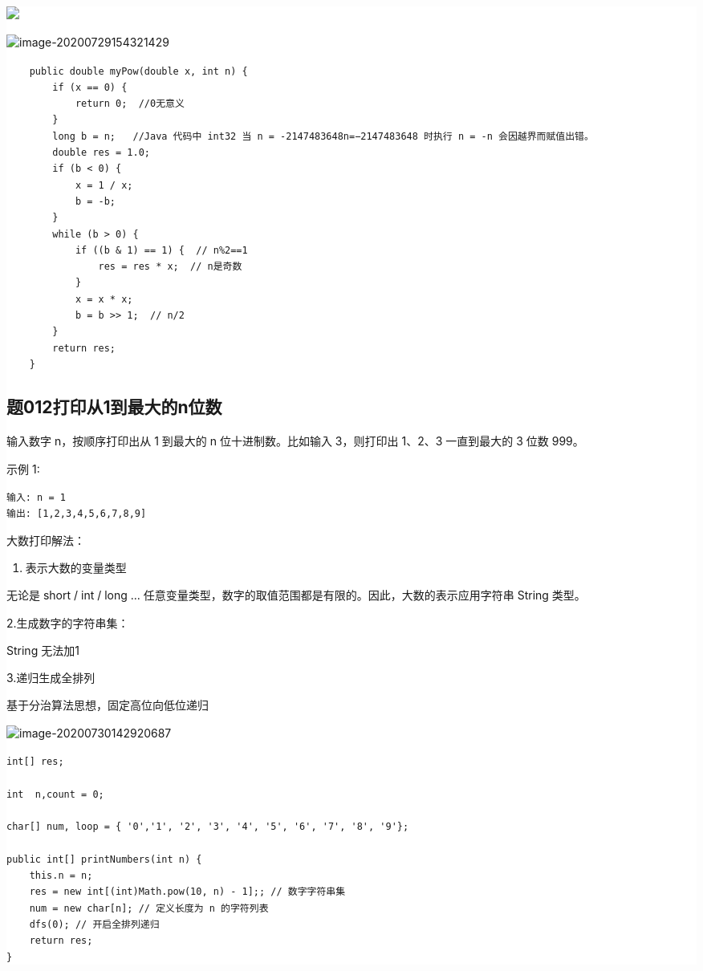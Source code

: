 ![](https://raw.githubusercontent.com/zhaoxiaowu/blog/master/2020/image-20200729153048891.png) 

![image-20200729154321429](https://raw.githubusercontent.com/zhaoxiaowu/blog/master/2020/image-20200729154321429.png)

```
    public double myPow(double x, int n) {
        if (x == 0) {
            return 0;  //0无意义
        }
        long b = n;   //Java 代码中 int32 当 n = -2147483648n=−2147483648 时执行 n = -n 会因越界而赋值出错。
        double res = 1.0;
        if (b < 0) {
            x = 1 / x;
            b = -b;
        }
        while (b > 0) {
            if ((b & 1) == 1) {  // n%2==1
                res = res * x;  // n是奇数
            }
            x = x * x;
            b = b >> 1;  // n/2
        }
        return res;
    }
```

## 题012打印从1到最大的n位数

输入数字 n，按顺序打印出从 1 到最大的 n 位十进制数。比如输入 3，则打印出 1、2、3 一直到最大的 3 位数 999。

示例 1:

```
输入: n = 1
输出: [1,2,3,4,5,6,7,8,9]
```

大数打印解法：

1. 表示大数的变量类型

无论是 short / int / long ... 任意变量类型，数字的取值范围都是有限的。因此，大数的表示应用字符串 String 类型。

2.生成数字的字符串集：

String 无法加1

3.递归生成全排列

基于分治算法思想，固定高位向低位递归

![image-20200730142920687](https://raw.githubusercontent.com/zhaoxiaowu/blog/master/2020/image-20200730142920687.png)

```
int[] res;

int  n,count = 0;

char[] num, loop = { '0','1', '2', '3', '4', '5', '6', '7', '8', '9'};

public int[] printNumbers(int n) {
    this.n = n;
    res = new int[(int)Math.pow(10, n) - 1];; // 数字字符串集
    num = new char[n]; // 定义长度为 n 的字符列表
    dfs(0); // 开启全排列递归
    return res;
}

```